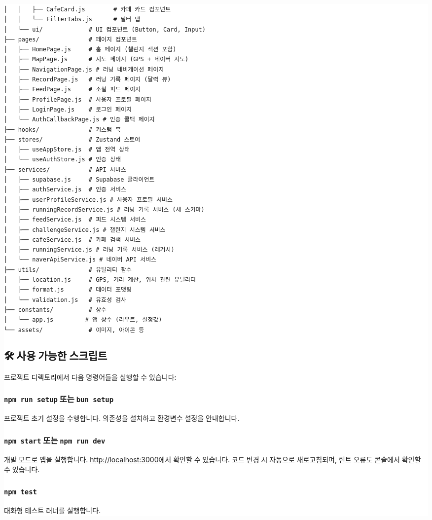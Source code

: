 ```
│   │   ├── CafeCard.js        # 카페 카드 컴포넌트
│   │   └── FilterTabs.js      # 필터 탭
│   └── ui/             # UI 컴포넌트 (Button, Card, Input)
├── pages/              # 페이지 컴포넌트
│   ├── HomePage.js     # 홈 페이지 (챌린지 섹션 포함)
│   ├── MapPage.js      # 지도 페이지 (GPS + 네이버 지도)
│   ├── NavigationPage.js # 러닝 네비게이션 페이지
│   ├── RecordPage.js   # 러닝 기록 페이지 (달력 뷰)
│   ├── FeedPage.js     # 소셜 피드 페이지
│   ├── ProfilePage.js  # 사용자 프로필 페이지
│   ├── LoginPage.js    # 로그인 페이지
│   └── AuthCallbackPage.js # 인증 콜백 페이지
├── hooks/              # 커스텀 훅
├── stores/             # Zustand 스토어
│   ├── useAppStore.js  # 앱 전역 상태
│   └── useAuthStore.js # 인증 상태
├── services/           # API 서비스
│   ├── supabase.js     # Supabase 클라이언트
│   ├── authService.js  # 인증 서비스
│   ├── userProfileService.js # 사용자 프로필 서비스
│   ├── runningRecordService.js # 러닝 기록 서비스 (새 스키마)
│   ├── feedService.js  # 피드 시스템 서비스
│   ├── challengeService.js # 챌린지 시스템 서비스
│   ├── cafeService.js  # 카페 검색 서비스
│   ├── runningService.js # 러닝 기록 서비스 (레거시)
│   └── naverApiService.js # 네이버 API 서비스
├── utils/              # 유틸리티 함수
│   ├── location.js     # GPS, 거리 계산, 위치 관련 유틸리티
│   ├── format.js       # 데이터 포맷팅
│   └── validation.js   # 유효성 검사
├── constants/          # 상수
│   └── app.js         # 앱 상수 (라우트, 설정값)
└── assets/             # 이미지, 아이콘 등
```

## 🛠️ 사용 가능한 스크립트

프로젝트 디렉토리에서 다음 명령어들을 실행할 수 있습니다:

### `npm run setup` 또는 `bun setup`

프로젝트 초기 설정을 수행합니다. 의존성을 설치하고 환경변수 설정을 안내합니다.

### `npm start` 또는 `npm run dev`

개발 모드로 앱을 실행합니다. [http://localhost:3000](http://localhost:3000)에서 확인할 수 있습니다.
코드 변경 시 자동으로 새로고침되며, 린트 오류도 콘솔에서 확인할 수 있습니다.

### `npm test`

대화형 테스트 러너를 실행합니다.
